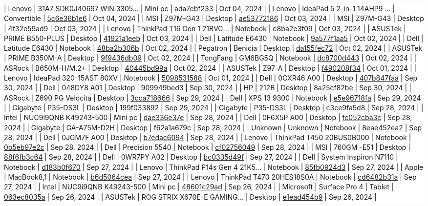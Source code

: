 | Lenovo        | 31A7 SDK0J40697 WIN 3305... | Mini pc     | [ada7ebf233](https://linux-hardware.org/?probe=ada7ebf233) | Oct 04, 2024 |
| Lenovo        | IdeaPad 5 2-in-1 14AHP9 ... | Convertible | [5c6e36b1e6](https://linux-hardware.org/?probe=5c6e36b1e6) | Oct 04, 2024 |
| MSI           | Z97M-G43                    | Desktop     | [ae53772186](https://linux-hardware.org/?probe=ae53772186) | Oct 03, 2024 |
| MSI           | Z97M-G43                    | Desktop     | [4f32e59ad9](https://linux-hardware.org/?probe=4f32e59ad9) | Oct 03, 2024 |
| Lenovo        | ThinkPad T16 Gen 1 21BVC... | Notebook    | [e8ba2e3f09](https://linux-hardware.org/?probe=e8ba2e3f09) | Oct 03, 2024 |
| ASUSTek       | PRIME B550-PLUS             | Desktop     | [41921a1eeb](https://linux-hardware.org/?probe=41921a1eeb) | Oct 03, 2024 |
| Dell          | Latitude E6430              | Notebook    | [9a577f1aa5](https://linux-hardware.org/?probe=9a577f1aa5) | Oct 02, 2024 |
| Dell          | Latitude E6430              | Notebook    | [48ba2b306b](https://linux-hardware.org/?probe=48ba2b306b) | Oct 02, 2024 |
| Pegatron      | Benicia                     | Desktop     | [da155fec72](https://linux-hardware.org/?probe=da155fec72) | Oct 02, 2024 |
| ASUSTek       | PRIME B350M-A               | Desktop     | [9f9436db09](https://linux-hardware.org/?probe=9f9436db09) | Oct 02, 2024 |
| TongFang      | GM6BG5Q                     | Notebook    | [dc8700d443](https://linux-hardware.org/?probe=dc8700d443) | Oct 02, 2024 |
| ASRock        | B650M-H/M.2+                | Desktop     | [40445bd99a](https://linux-hardware.org/?probe=40445bd99a) | Oct 02, 2024 |
| ASUSTek       | Z97-A                       | Desktop     | [f490208f34](https://linux-hardware.org/?probe=f490208f34) | Oct 01, 2024 |
| Lenovo        | IdeaPad 320-15AST 80XV      | Notebook    | [5098531588](https://linux-hardware.org/?probe=5098531588) | Oct 01, 2024 |
| Dell          | 0CXR46 A00                  | Desktop     | [407b847faa](https://linux-hardware.org/?probe=407b847faa) | Sep 30, 2024 |
| Dell          | 048DY8 A01                  | Desktop     | [909949bed3](https://linux-hardware.org/?probe=909949bed3) | Sep 30, 2024 |
| HP            | 212B                        | Desktop     | [8a25cf82be](https://linux-hardware.org/?probe=8a25cf82be) | Sep 30, 2024 |
| ASRock        | Z690 PG Velocita            | Desktop     | [3cca718666](https://linux-hardware.org/?probe=3cca718666) | Sep 29, 2024 |
| Dell          | XPS 13 9300                 | Notebook    | [e5e96718fa](https://linux-hardware.org/?probe=e5e96718fa) | Sep 29, 2024 |
| Gigabyte      | P35-DS3L                    | Desktop     | [199f033892](https://linux-hardware.org/?probe=199f033892) | Sep 29, 2024 |
| Gigabyte      | P35-DS3L                    | Desktop     | [c3ce9fa5d8](https://linux-hardware.org/?probe=c3ce9fa5d8) | Sep 28, 2024 |
| Intel         | NUC9i9QNB K49243-500        | Mini pc     | [dae336e37e](https://linux-hardware.org/?probe=dae336e37e) | Sep 28, 2024 |
| Dell          | 0F6X5P A00                  | Desktop     | [fc052cba3c](https://linux-hardware.org/?probe=fc052cba3c) | Sep 28, 2024 |
| Gigabyte      | GA-A75M-D2H                 | Desktop     | [f62a1a679c](https://linux-hardware.org/?probe=f62a1a679c) | Sep 28, 2024 |
| Unknown       | Unknown                     | Notebook    | [8eae452ea2](https://linux-hardware.org/?probe=8eae452ea2) | Sep 28, 2024 |
| Dell          | 0JGM7F A00                  | Desktop     | [b7edac6094](https://linux-hardware.org/?probe=b7edac6094) | Sep 28, 2024 |
| Lenovo        | ThinkPad T450 20BUS0B000    | Notebook    | [0b5eb97e2c](https://linux-hardware.org/?probe=0b5eb97e2c) | Sep 28, 2024 |
| Dell          | Precision 5540              | Notebook    | [cf02756049](https://linux-hardware.org/?probe=cf02756049) | Sep 28, 2024 |
| MSI           | 760GM -E51                  | Desktop     | [88f6fb3c64](https://linux-hardware.org/?probe=88f6fb3c64) | Sep 28, 2024 |
| Dell          | 0WR7PY A02                  | Desktop     | [bc0335d49f](https://linux-hardware.org/?probe=bc0335d49f) | Sep 27, 2024 |
| Dell          | System Inspiron N7110       | Notebook    | [d183b0f670](https://linux-hardware.org/?probe=d183b0f670) | Sep 27, 2024 |
| Lenovo        | ThinkPad P14s Gen 4 21K5... | Notebook    | [85fb0924d3](https://linux-hardware.org/?probe=85fb0924d3) | Sep 27, 2024 |
| Apple         | MacBook8,1                  | Notebook    | [b6d5064cea](https://linux-hardware.org/?probe=b6d5064cea) | Sep 27, 2024 |
| Lenovo        | ThinkPad T470 20HES18S0A    | Notebook    | [cd6482b31a](https://linux-hardware.org/?probe=cd6482b31a) | Sep 27, 2024 |
| Intel         | NUC9i9QNB K49243-500        | Mini pc     | [48601c29ad](https://linux-hardware.org/?probe=48601c29ad) | Sep 26, 2024 |
| Microsoft     | Surface Pro 4               | Tablet      | [063ec8035a](https://linux-hardware.org/?probe=063ec8035a) | Sep 26, 2024 |
| ASUSTek       | ROG STRIX X670E-E GAMING... | Desktop     | [e1ead454b9](https://linux-hardware.org/?probe=e1ead454b9) | Sep 26, 2024 |